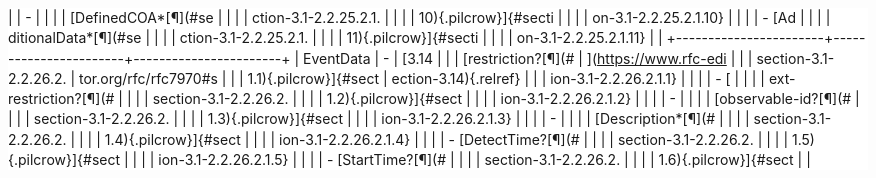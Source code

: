 |                       | -                     |                       |
|                       |  [DefinedCOA\*[¶](#se |                       |
|                       | ction-3.1-2.2.25.2.1. |                       |
|                       | 10){.pilcrow}]{#secti |                       |
|                       | on-3.1-2.2.25.2.1.10} |                       |
|                       | -   [Ad               |                       |
|                       | ditionalData\*[¶](#se |                       |
|                       | ction-3.1-2.2.25.2.1. |                       |
|                       | 11){.pilcrow}]{#secti |                       |
|                       | on-3.1-2.2.25.2.1.11} |                       |
+-----------------------+-----------------------+-----------------------+
| EventData             | -                     | [3.14                 |
|                       |    [restriction?[¶](# | ](https://www.rfc-edi |
|                       | section-3.1-2.2.26.2. | tor.org/rfc/rfc7970#s |
|                       | 1.1){.pilcrow}]{#sect | ection-3.14){.relref} |
|                       | ion-3.1-2.2.26.2.1.1} |                       |
|                       | -   [                 |                       |
|                       | ext-restriction?[¶](# |                       |
|                       | section-3.1-2.2.26.2. |                       |
|                       | 1.2){.pilcrow}]{#sect |                       |
|                       | ion-3.1-2.2.26.2.1.2} |                       |
|                       | -                     |                       |
|                       |  [observable-id?[¶](# |                       |
|                       | section-3.1-2.2.26.2. |                       |
|                       | 1.3){.pilcrow}]{#sect |                       |
|                       | ion-3.1-2.2.26.2.1.3} |                       |
|                       | -                     |                       |
|                       |   [Description\*[¶](# |                       |
|                       | section-3.1-2.2.26.2. |                       |
|                       | 1.4){.pilcrow}]{#sect |                       |
|                       | ion-3.1-2.2.26.2.1.4} |                       |
|                       | -   [DetectTime?[¶](# |                       |
|                       | section-3.1-2.2.26.2. |                       |
|                       | 1.5){.pilcrow}]{#sect |                       |
|                       | ion-3.1-2.2.26.2.1.5} |                       |
|                       | -   [StartTime?[¶](#  |                       |
|                       | section-3.1-2.2.26.2. |                       |
|                       | 1.6){.pilcrow}]{#sect |                       |